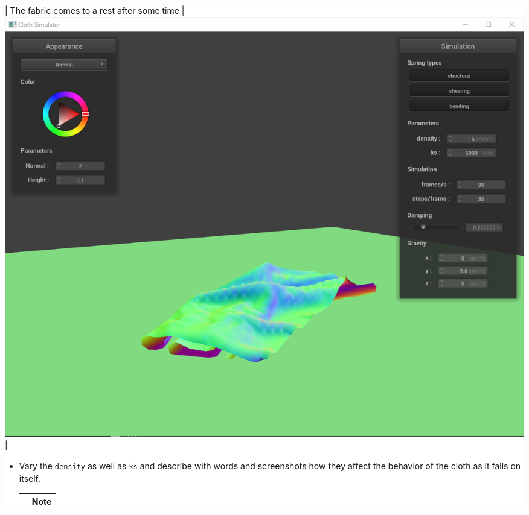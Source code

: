   | The fabric comes to a rest after some time                        | ![](images/p4/rest.png)      |

- Vary the `density` as well as `ks` and describe with words and screenshots how they affect the behavior of the cloth as it falls on itself.

  |                          |                                             Note                                             |
  |--------------------------|----------------------------------------------------------------------------------------------|